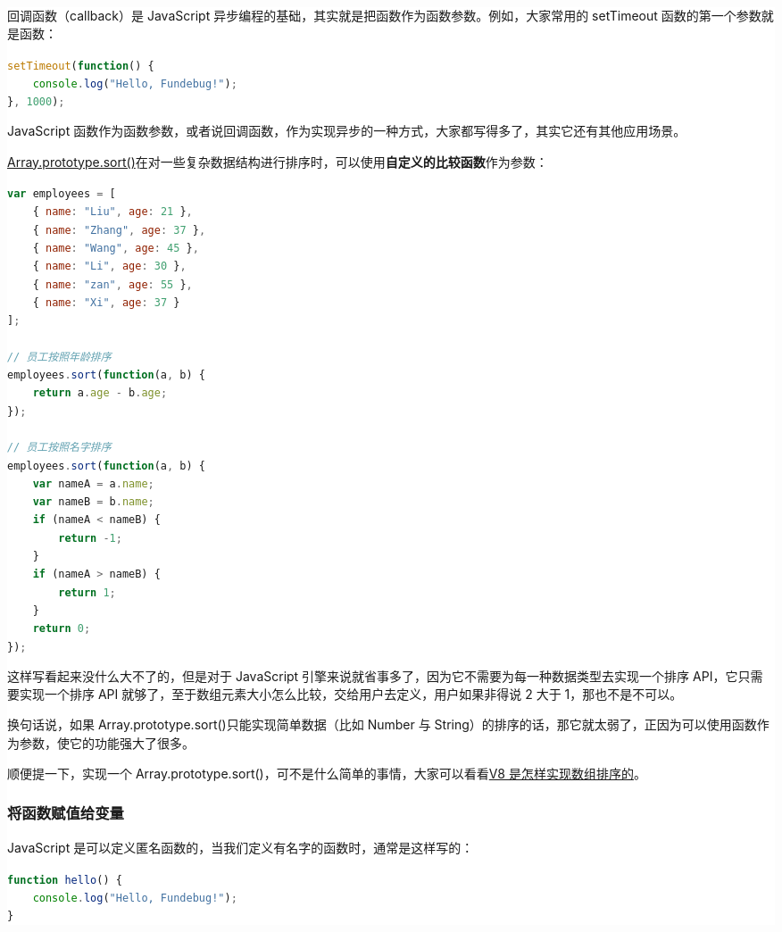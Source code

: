 回调函数（callback）是 JavaScript 异步编程的基础，其实就是把函数作为函数参数。例如，大家常用的 setTimeout 函数的第一个参数就是函数：

```javascript
setTimeout(function() {
    console.log("Hello, Fundebug!");
}, 1000);
```

JavaScript 函数作为函数参数，或者说回调函数，作为实现异步的一种方式，大家都写得多了，其实它还有其他应用场景。

[Array.prototype.sort()](https://developer.mozilla.org/zh-CN/docs/Web/JavaScript/Reference/Global_Objects/Array/sort)在对一些复杂数据结构进行排序时，可以使用**自定义的比较函数**作为参数：

```javascript
var employees = [
    { name: "Liu", age: 21 },
    { name: "Zhang", age: 37 },
    { name: "Wang", age: 45 },
    { name: "Li", age: 30 },
    { name: "zan", age: 55 },
    { name: "Xi", age: 37 }
];

// 员工按照年龄排序
employees.sort(function(a, b) {
    return a.age - b.age;
});

// 员工按照名字排序
employees.sort(function(a, b) {
    var nameA = a.name;
    var nameB = b.name;
    if (nameA < nameB) {
        return -1;
    }
    if (nameA > nameB) {
        return 1;
    }
    return 0;
});
```

这样写看起来没什么大不了的，但是对于 JavaScript 引擎来说就省事多了，因为它不需要为每一种数据类型去实现一个排序 API，它只需要实现一个排序 API 就够了，至于数组元素大小怎么比较，交给用户去定义，用户如果非得说 2 大于 1，那也不是不可以。

换句话说，如果 Array.prototype.sort()只能实现简单数据（比如 Number 与 String）的排序的话，那它就太弱了，正因为可以使用函数作为参数，使它的功能强大了很多。

顺便提一下，实现一个 Array.prototype.sort()，可不是什么简单的事情，大家可以看看[V8 是怎样实现数组排序的](https://v8.dev/blog/array-sort)。

### 将函数赋值给变量

JavaScript 是可以定义匿名函数的，当我们定义有名字的函数时，通常是这样写的：

```javascript
function hello() {
    console.log("Hello, Fundebug!");
}
```

